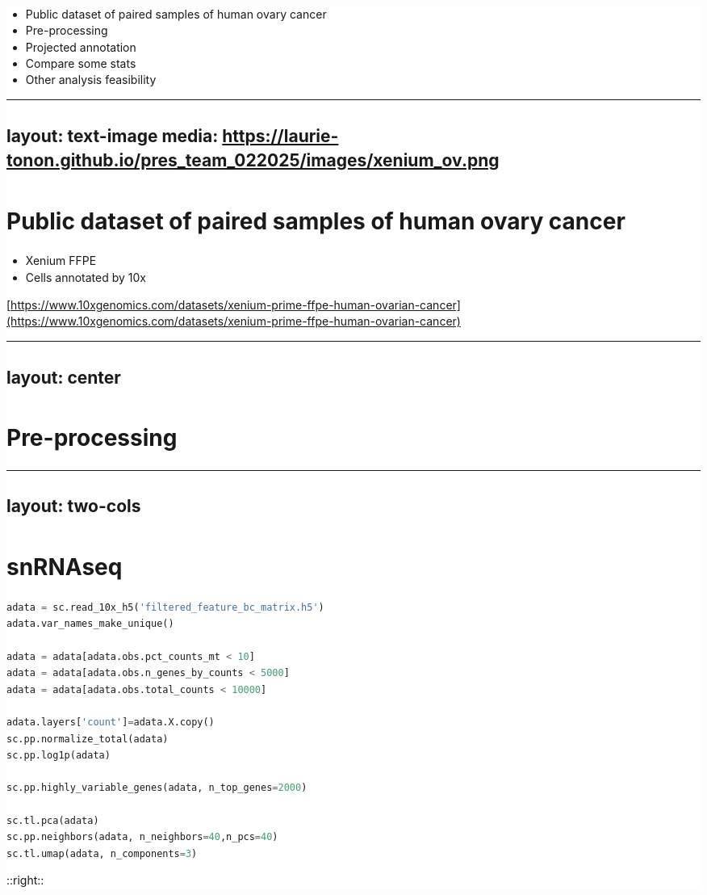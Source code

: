 * Public dataset of paired samples of human ovary cancer
* Pre-processing 
* Projected annotation
* Compare some stats
* Other analysis feasibility


---
layout: text-image
media: https://laurie-tonon.github.io/pres_team_022025/images/xenium_ov.png
---

# Public dataset of paired samples of human ovary cancer

* Xenium FFPE
* Cells annotated by 10x

[https://www.10xgenomics.com/datasets/xenium-prime-ffpe-human-ovarian-cancer](https://www.10xgenomics.com/datasets/xenium-prime-ffpe-human-ovarian-cancer)

---
layout: center
---

# Pre-processing

---
layout: two-cols
---

# snRNAseq 

```python {1-2|4-6|8-10|12|14-16|all}
adata = sc.read_10x_h5('filtered_feature_bc_matrix.h5')
adata.var_names_make_unique()

adata = adata[adata.obs.pct_counts_mt < 10]
adata = adata[adata.obs.n_genes_by_counts < 5000]
adata = adata[adata.obs.total_counts < 10000]

adata.layers['count']=adata.X.copy()
sc.pp.normalize_total(adata)
sc.pp.log1p(adata)

sc.pp.highly_variable_genes(adata, n_top_genes=2000)

sc.tl.pca(adata)
sc.pp.neighbors(adata, n_neighbors=40,n_pcs=40)
sc.tl.umap(adata, n_components=3)
```
::right::

